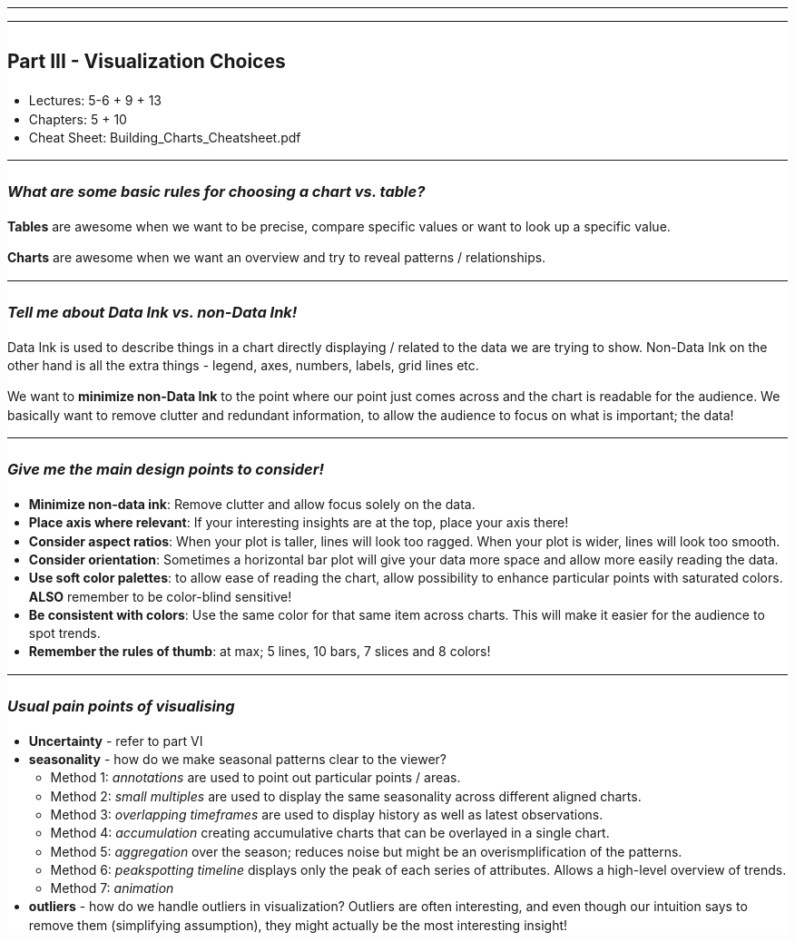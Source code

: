 





---
---

## **Part III - Visualization Choices**
- Lectures: 5-6 + 9 + 13
- Chapters: 5 + 10
- Cheat Sheet: Building_Charts_Cheatsheet.pdf
---
### *What are some basic rules for choosing a chart vs. table?*
**Tables** are awesome when we want to be precise, compare specific values or want to look up a specific value.

**Charts** are awesome when we want an overview and try to reveal patterns / relationships.

---
### *Tell me about Data Ink vs. non-Data Ink!*
Data Ink is used to describe things in a chart directly displaying / related to the data we are trying to show. Non-Data Ink on the other hand is all the extra things - legend, axes, numbers, labels, grid lines etc.

We want to **minimize non-Data Ink** to the point where our point just comes across and the chart is readable for the audience. We basically want to remove clutter and redundant information, to allow the audience to focus on what is important; the data!

---
### *Give me the main design points to consider!*
- **Minimize non-data ink**: Remove clutter and allow focus solely on the data.
- **Place axis where relevant**: If your interesting insights are at the top, place your axis there!
- **Consider aspect ratios**: When your plot is taller, lines will look too ragged. When your plot is wider, lines will look too smooth. 
- **Consider orientation**: Sometimes a horizontal bar plot will give your data more space and allow more easily reading the data.
- **Use soft color palettes**: to allow ease of reading the chart, allow possibility to enhance particular points with saturated colors. **ALSO** remember to be color-blind sensitive!
- **Be consistent with colors**: Use the same color for that same item across charts. This will make it easier for the audience to spot trends.
- **Remember the rules of thumb**: at max; 5 lines, 10 bars, 7 slices and 8 colors!

---

### *Usual pain points of visualising*
- **Uncertainty** - refer to part VI
- **seasonality** - how do we make seasonal patterns clear to the viewer?
    - Method 1: *annotations* are used to point out particular points / areas.
    - Method 2: *small multiples* are used to display the same seasonality across different aligned charts.
    - Method 3: *overlapping timeframes* are used to display history as well as latest observations.
    - Method 4: *accumulation* creating accumulative charts that can be overlayed in a single chart.
    - Method 5: *aggregation* over the season; reduces noise but might be an overismplification of the patterns.
    - Method 6: *peakspotting timeline* displays only the peak of each series of attributes. Allows a high-level overview of trends.
    - Method 7: *animation*
- **outliers** - how do we handle outliers in visualization? Outliers are often interesting, and even though our intuition says to remove them (simplifying assumption), they might actually be the most interesting insight!